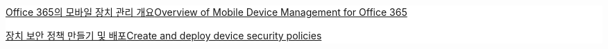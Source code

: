 [<span data-ttu-id="fc4e1-445">Office 365의 모바일 장치 관리 개요</span><span class="sxs-lookup"><span data-stu-id="fc4e1-445">Overview of Mobile Device Management for Office 365</span></span>](overview-of-mdm.md)
  
[<span data-ttu-id="fc4e1-446">장치 보안 정책 만들기 및 배포</span><span class="sxs-lookup"><span data-stu-id="fc4e1-446">Create and deploy device security policies</span></span>](create-device-security-policies.md)

